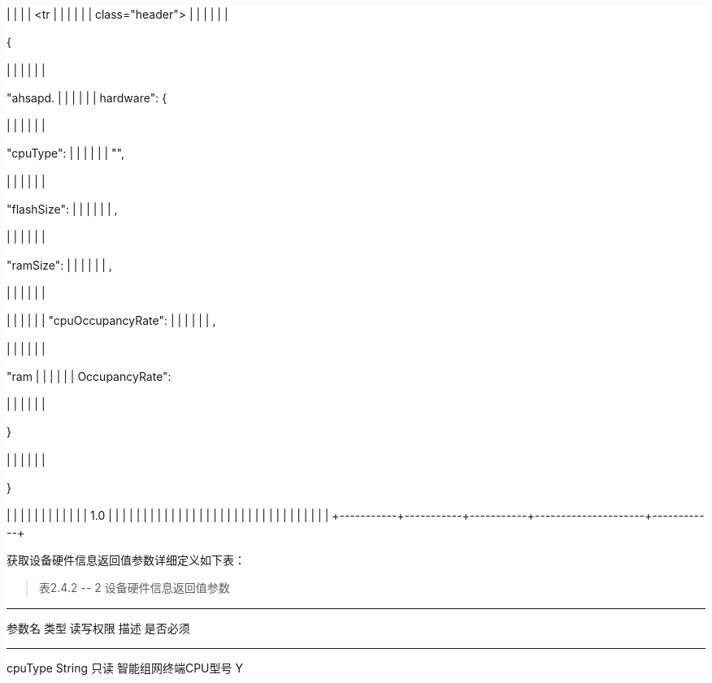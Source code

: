 |           |           |           | <tr                 |            |
|           |           |           | class="header">     |            |
|           |           |           | <th><p>{</p>        |            |
|           |           |           | <p>"ahsapd.         |            |
|           |           |           | hardware": {</p>    |            |
|           |           |           | <p>"cpuType":       |            |
|           |           |           | "",</p>             |            |
|           |           |           | <p>"flashSize":     |            |
|           |           |           | ,</p>               |            |
|           |           |           | <p>"ramSize":       |            |
|           |           |           | ,</p>               |            |
|           |           |           | <p>                 |            |
|           |           |           | "cpuOccupancyRate": |            |
|           |           |           | ,</p>               |            |
|           |           |           | <p>"ram             |            |
|           |           |           | OccupancyRate":</p> |            |
|           |           |           | <p>}</p>            |            |
|           |           |           | <p>}</p></th>       |            |
|           |           |           | <th></th>           |            |
|           |           |           | <th>1.0</th>        |            |
|           |           |           | </tr>               |            |
|           |           |           | </thead>            |            |
|           |           |           | <tbody>             |            |
|           |           |           | </tbody>            |            |
|           |           |           | </table>            |            |
+-----------+-----------+-----------+---------------------+------------+

获取设备硬件信息返回值参数详细定义如下表：

> 表2.4.2 -- 2 设备硬件信息返回值参数

  ---------------------------------------------------------------------------------------
  参数名             类型             读写权限    描述                        是否必须
  ------------------ ---------------- ----------- --------------------------- -----------
  cpuType            String           只读        智能组网终端CPU型号         Y
